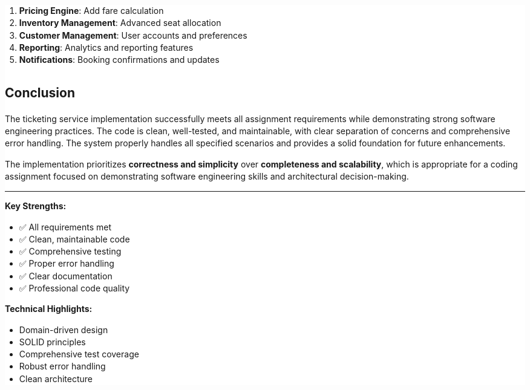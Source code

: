 1. **Pricing Engine**: Add fare calculation
2. **Inventory Management**: Advanced seat allocation
3. **Customer Management**: User accounts and preferences
4. **Reporting**: Analytics and reporting features
5. **Notifications**: Booking confirmations and updates

## Conclusion

The ticketing service implementation successfully meets all assignment requirements while demonstrating strong software engineering practices. The code is clean, well-tested, and maintainable, with clear separation of concerns and comprehensive error handling. The system properly handles all specified scenarios and provides a solid foundation for future enhancements.

The implementation prioritizes **correctness and simplicity** over **completeness and scalability**, which is appropriate for a coding assignment focused on demonstrating software engineering skills and architectural decision-making.

---

**Key Strengths:**

- ✅ All requirements met
- ✅ Clean, maintainable code
- ✅ Comprehensive testing
- ✅ Proper error handling
- ✅ Clear documentation
- ✅ Professional code quality

**Technical Highlights:**

- Domain-driven design
- SOLID principles
- Comprehensive test coverage
- Robust error handling
- Clean architecture
